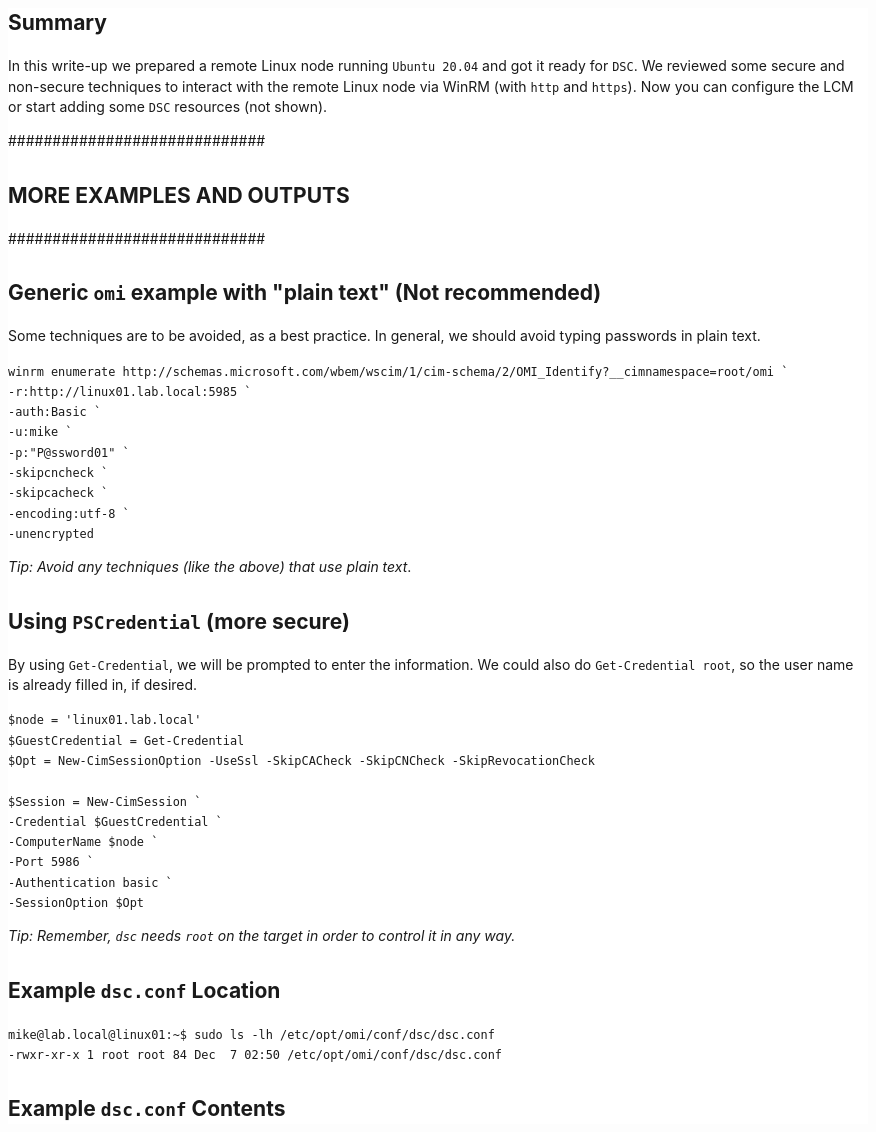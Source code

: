 ## Summary
In this write-up we prepared a remote Linux node running `Ubuntu 20.04` and got it ready for `DSC`. We reviewed some secure and non-secure techniques to interact with the remote Linux node via WinRM (with `http` and `https`). Now you can configure the LCM or start adding some `DSC` resources (not shown).

#############################
## MORE EXAMPLES AND OUTPUTS
#############################

## Generic `omi` example with "plain text" (Not recommended)
Some techniques are to be avoided, as a best practice. In general, we should avoid typing passwords in plain text.

    winrm enumerate http://schemas.microsoft.com/wbem/wscim/1/cim-schema/2/OMI_Identify?__cimnamespace=root/omi `
    -r:http://linux01.lab.local:5985 `
    -auth:Basic `
    -u:mike `
    -p:"P@ssword01" `
    -skipcncheck `
    -skipcacheck `
    -encoding:utf-8 `
    -unencrypted

*Tip: Avoid any techniques (like the above) that use plain text*.

## Using `PSCredential` (more secure)
By using `Get-Credential`, we will be prompted to enter the information. We could also do `Get-Credential root`, so the user name is already filled in, if desired.

    $node = 'linux01.lab.local'
    $GuestCredential = Get-Credential
    $Opt = New-CimSessionOption -UseSsl -SkipCACheck -SkipCNCheck -SkipRevocationCheck

    $Session = New-CimSession `
    -Credential $GuestCredential `
    -ComputerName $node `
    -Port 5986 `
    -Authentication basic `
    -SessionOption $Opt

*Tip: Remember, `dsc` needs `root` on the target in order to control it in any way.*

## Example `dsc.conf` Location

    mike@lab.local@linux01:~$ sudo ls -lh /etc/opt/omi/conf/dsc/dsc.conf
    -rwxr-xr-x 1 root root 84 Dec  7 02:50 /etc/opt/omi/conf/dsc/dsc.conf

## Example `dsc.conf` Contents

